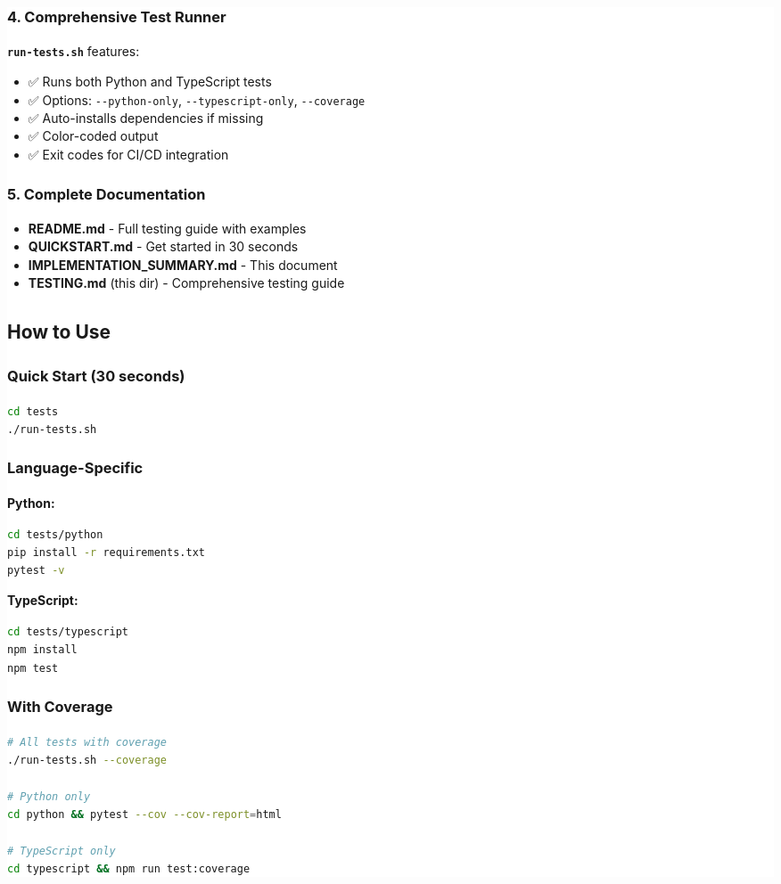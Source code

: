 ### 4. Comprehensive Test Runner

**`run-tests.sh`** features:
- ✅ Runs both Python and TypeScript tests
- ✅ Options: `--python-only`, `--typescript-only`, `--coverage`
- ✅ Auto-installs dependencies if missing
- ✅ Color-coded output
- ✅ Exit codes for CI/CD integration

### 5. Complete Documentation

- **README.md** - Full testing guide with examples
- **QUICKSTART.md** - Get started in 30 seconds
- **IMPLEMENTATION_SUMMARY.md** - This document
- **TESTING.md** (this dir) - Comprehensive testing guide

## How to Use

### Quick Start (30 seconds)

```bash
cd tests
./run-tests.sh
```

### Language-Specific

**Python:**
```bash
cd tests/python
pip install -r requirements.txt
pytest -v
```

**TypeScript:**
```bash
cd tests/typescript
npm install
npm test
```

### With Coverage

```bash
# All tests with coverage
./run-tests.sh --coverage

# Python only
cd python && pytest --cov --cov-report=html

# TypeScript only
cd typescript && npm run test:coverage
```
